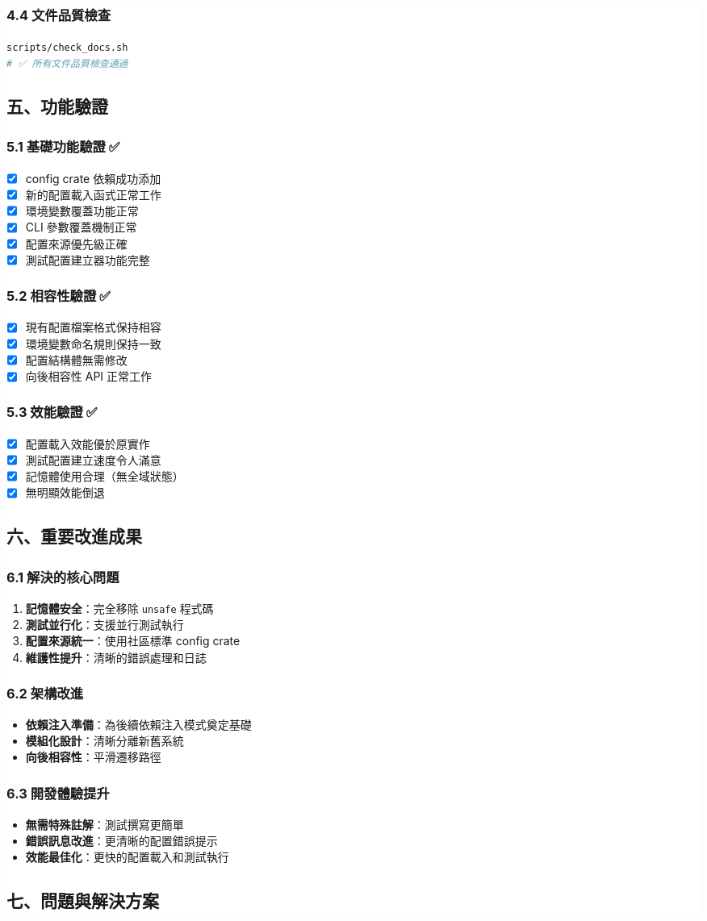 ### 4.4 文件品質檢查
```bash
scripts/check_docs.sh
# ✅ 所有文件品質檢查通過
```

## 五、功能驗證

### 5.1 基礎功能驗證 ✅
- [x] config crate 依賴成功添加
- [x] 新的配置載入函式正常工作
- [x] 環境變數覆蓋功能正常
- [x] CLI 參數覆蓋機制正常
- [x] 配置來源優先級正確
- [x] 測試配置建立器功能完整

### 5.2 相容性驗證 ✅
- [x] 現有配置檔案格式保持相容
- [x] 環境變數命名規則保持一致
- [x] 配置結構體無需修改
- [x] 向後相容性 API 正常工作

### 5.3 效能驗證 ✅
- [x] 配置載入效能優於原實作
- [x] 測試配置建立速度令人滿意
- [x] 記憶體使用合理（無全域狀態）
- [x] 無明顯效能倒退

## 六、重要改進成果

### 6.1 解決的核心問題
1. **記憶體安全**：完全移除 `unsafe` 程式碼
2. **測試並行化**：支援並行測試執行
3. **配置來源統一**：使用社區標準 config crate
4. **維護性提升**：清晰的錯誤處理和日誌

### 6.2 架構改進
- **依賴注入準備**：為後續依賴注入模式奠定基礎
- **模組化設計**：清晰分離新舊系統
- **向後相容性**：平滑遷移路徑

### 6.3 開發體驗提升
- **無需特殊註解**：測試撰寫更簡單
- **錯誤訊息改進**：更清晰的配置錯誤提示
- **效能最佳化**：更快的配置載入和測試執行

## 七、問題與解決方案
